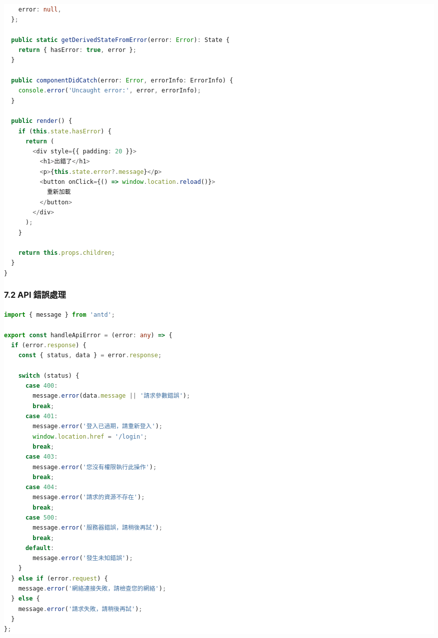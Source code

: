 ```typescript
    error: null,
  };

  public static getDerivedStateFromError(error: Error): State {
    return { hasError: true, error };
  }

  public componentDidCatch(error: Error, errorInfo: ErrorInfo) {
    console.error('Uncaught error:', error, errorInfo);
  }

  public render() {
    if (this.state.hasError) {
      return (
        <div style={{ padding: 20 }}>
          <h1>出錯了</h1>
          <p>{this.state.error?.message}</p>
          <button onClick={() => window.location.reload()}>
            重新加載
          </button>
        </div>
      );
    }

    return this.props.children;
  }
}
```

### 7.2 API 錯誤處理
```typescript
import { message } from 'antd';

export const handleApiError = (error: any) => {
  if (error.response) {
    const { status, data } = error.response;

    switch (status) {
      case 400:
        message.error(data.message || '請求參數錯誤');
        break;
      case 401:
        message.error('登入已過期，請重新登入');
        window.location.href = '/login';
        break;
      case 403:
        message.error('您沒有權限執行此操作');
        break;
      case 404:
        message.error('請求的資源不存在');
        break;
      case 500:
        message.error('服務器錯誤，請稍後再試');
        break;
      default:
        message.error('發生未知錯誤');
    }
  } else if (error.request) {
    message.error('網絡連接失敗，請檢查您的網絡');
  } else {
    message.error('請求失敗，請稍後再試');
  }
};
```